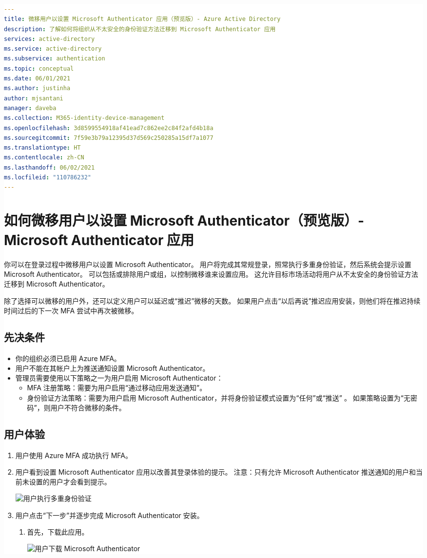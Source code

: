 ```yaml
---
title: 微移用户以设置 Microsoft Authenticator 应用（预览版）- Azure Active Directory
description: 了解如何将组织从不太安全的身份验证方法迁移到 Microsoft Authenticator 应用
services: active-directory
ms.service: active-directory
ms.subservice: authentication
ms.topic: conceptual
ms.date: 06/01/2021
ms.author: justinha
author: mjsantani
manager: daveba
ms.collection: M365-identity-device-management
ms.openlocfilehash: 3d8599554918af41ead7c862ee2c84f2afd4b18a
ms.sourcegitcommit: 7f59e3b79a12395d37d569c250285a15df7a1077
ms.translationtype: HT
ms.contentlocale: zh-CN
ms.lasthandoff: 06/02/2021
ms.locfileid: "110786232"
---
```

# <a name="how-to-nudge-users-to-set-up-microsoft-authenticator-preview---microsoft-authenticator-app"></a>如何微移用户以设置 Microsoft Authenticator（预览版）- Microsoft Authenticator 应用

你可以在登录过程中微移用户以设置 Microsoft Authenticator。 用户将完成其常规登录，照常执行多重身份验证，然后系统会提示设置 Microsoft Authenticator。 可以包括或排除用户或组，以控制微移谁来设置应用。 这允许目标市场活动将用户从不太安全的身份验证方法迁移到 Microsoft Authenticator。  

除了选择可以微移的用户外，还可以定义用户可以延迟或“推迟”微移的天数。 如果用户点击“以后再说”推迟应用安装，则他们将在推迟持续时间过后的下一次 MFA 尝试中再次被微移。 

## <a name="prerequisites"></a>先决条件 

- 你的组织必须已启用 Azure MFA。 
- 用户不能在其帐户上为推送通知设置 Microsoft Authenticator。 
- 管理员需要使用以下策略之一为用户启用 Microsoft Authenticator：  
  - MFA 注册策略：需要为用户启用“通过移动应用发送通知”。  
  - 身份验证方法策略：需要为用户启用 Microsoft Authenticator，并将身份验证模式设置为“任何”或“推送” 。 如果策略设置为“无密码”，则用户不符合微移的条件。 

## <a name="user-experience"></a>用户体验

1. 用户使用 Azure MFA 成功执行 MFA。 

1. 用户看到设置 Microsoft Authenticator 应用以改善其登录体验的提示。 注意：只有允许 Microsoft Authenticator 推送通知的用户和当前未设置的用户才会看到提示。 

   ![用户执行多重身份验证](./media/how-to-nudge-authenticator-app/user-mfa.png)

1. 用户点击“下一步”并逐步完成 Microsoft Authenticator 安装。 
   1. 首先，下载此应用。  

      ![用户下载 Microsoft Authenticator](./media/how-to-nudge-authenticator-app/download.png)

